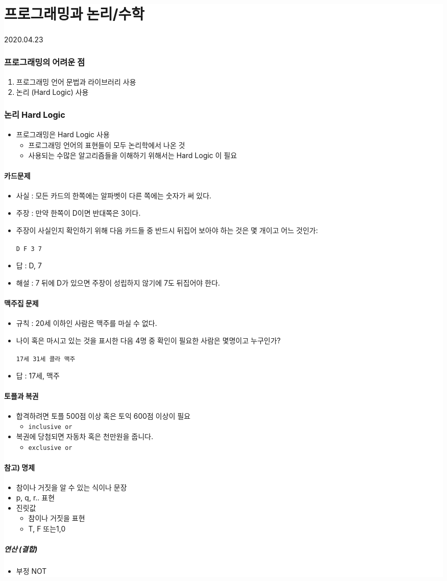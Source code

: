 # 프로그래밍과 논리/수학

2020.04.23

### 프로그래밍의 어려운 점

1. 프로그래밍 언어 문법과 라이브러리 사용
2. 논리 (Hard Logic) 사용

### 논리 Hard Logic

- 프로그래밍은 Hard Logic 사용
  - 프로그래밍 언어의 표현들이 모두 논리학에서 나온 것
  - 사용되는 수많은 알고리즘들을 이해하기 위해서는 Hard Logic 이 필요

#### 카드문제

- 사실 : 모든 카드의 한쪽에는 알파벳이 다른 쪽에는 숫자가 써 있다.

- 주장 : 만약 한쪽이 D이면 반대쪽은 3이다.

- 주장이 사실인지 확인하기 위해 다음 카드들 중 반드시 뒤집어 보아야 하는 것은 몇 개이고 어느 것인가:

  `D F 3 7`

- 답 : D, 7
- 해설 : 7 뒤에 D가 있으면 주장이 성립하지 않기에 7도 뒤집어야 한다.

#### 맥주집 문제

- 규칙 : 20세 이하인 사람은 맥주를 마실 수 없다.

- 나이 혹은 마시고 있는 것을 표시한 다음 4명 중 확인이 필요한 사람은 몇명이고 누구인가?

  `17세 31세 콜라 맥주`

- 답 : 17세, 맥주

#### 토플과 복권

- 합격하려면 토플 500점 이상 혹은 토익 600점 이상이 필요
  - `inclusive or`
- 복권에 당첨되면 자동차 혹은 천만원을 줍니다.
  - `exclusive or`

#### 참고) 명제

- 참이나 거짓을 알 수 있는 식이나 문장
- p, q, r.. 표현
- 진릿값
  - 참이나 거짓을 표현
  - T, F 또는1,0

##### 연산 (결합)

- 부정 NOT
